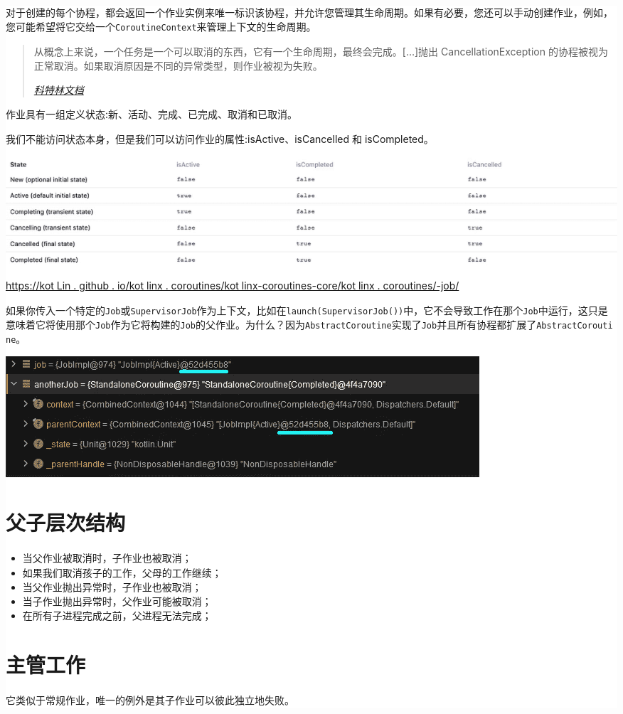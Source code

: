 对于创建的每个协程，都会返回一个作业实例来唯一标识该协程，并允许您管理其生命周期。如果有必要，您还可以手动创建作业，例如，您可能希望将它交给一个`CoroutineContext`来管理上下文的生命周期。

> 从概念上来说，一个任务是一个可以取消的东西，它有一个生命周期，最终会完成。[…]抛出 CancellationException 的协程被视为正常取消。如果取消原因是不同的异常类型，则作业被视为失败。
> 
> [*科特林文档*](https://kotlin.github.io/kotlinx.coroutines/kotlinx-coroutines-core/kotlinx.coroutines/-job/)

作业具有一组定义状态:新、活动、完成、已完成、取消和已取消。

我们不能访问状态本身，但是我们可以访问作业的属性:isActive、isCancelled 和 isCompleted。

![](img/01b69dfcef0278fb485df98ee7494dc2.png)

[https://kot Lin . github . io/kot linx . coroutines/kot linx-coroutines-core/kot linx . coroutines/-job/](https://kotlin.github.io/kotlinx.coroutines/kotlinx-coroutines-core/kotlinx.coroutines/-job/)

如果你传入一个特定的`Job`或`SupervisorJob`作为上下文，比如在`launch(SupervisorJob())`中，它不会导致工作在那个`Job`中运行，这只是意味着它将使用那个`Job`作为它将构建的`Job`的父作业。为什么？因为`AbstractCoroutine`实现了`Job`并且所有协程都扩展了`AbstractCoroutine`。

![](img/50cc9178d56b5f8fe9bf355e55702b81.png)

# 父子层次结构

*   当父作业被取消时，子作业也被取消；
*   如果我们取消孩子的工作，父母的工作继续；
*   当父作业抛出异常时，子作业也被取消；
*   当子作业抛出异常时，父作业可能被取消；
*   在所有子进程完成之前，父进程无法完成；

# 主管工作

它类似于常规作业，唯一的例外是其子作业可以彼此独立地失败。
